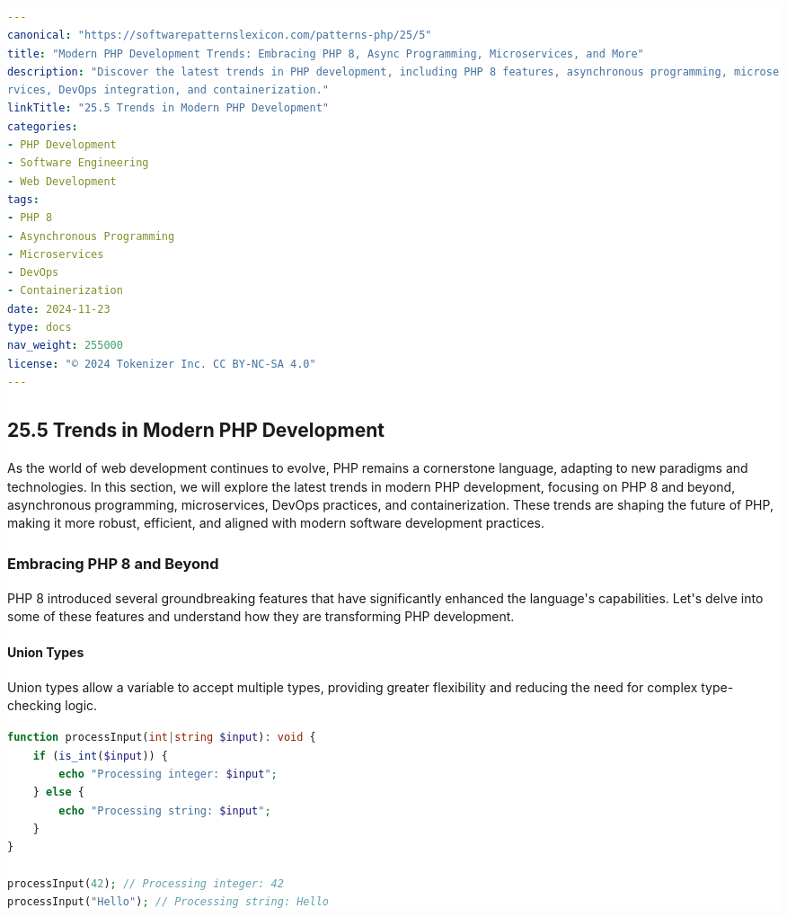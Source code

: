 ```yaml
---
canonical: "https://softwarepatternslexicon.com/patterns-php/25/5"
title: "Modern PHP Development Trends: Embracing PHP 8, Async Programming, Microservices, and More"
description: "Discover the latest trends in PHP development, including PHP 8 features, asynchronous programming, microservices, DevOps integration, and containerization."
linkTitle: "25.5 Trends in Modern PHP Development"
categories:
- PHP Development
- Software Engineering
- Web Development
tags:
- PHP 8
- Asynchronous Programming
- Microservices
- DevOps
- Containerization
date: 2024-11-23
type: docs
nav_weight: 255000
license: "© 2024 Tokenizer Inc. CC BY-NC-SA 4.0"
---
```


## 25.5 Trends in Modern PHP Development

As the world of web development continues to evolve, PHP remains a cornerstone language, adapting to new paradigms and technologies. In this section, we will explore the latest trends in modern PHP development, focusing on PHP 8 and beyond, asynchronous programming, microservices, DevOps practices, and containerization. These trends are shaping the future of PHP, making it more robust, efficient, and aligned with modern software development practices.

### Embracing PHP 8 and Beyond

PHP 8 introduced several groundbreaking features that have significantly enhanced the language's capabilities. Let's delve into some of these features and understand how they are transforming PHP development.

#### Union Types

Union types allow a variable to accept multiple types, providing greater flexibility and reducing the need for complex type-checking logic.

```php
function processInput(int|string $input): void {
    if (is_int($input)) {
        echo "Processing integer: $input";
    } else {
        echo "Processing string: $input";
    }
}

processInput(42); // Processing integer: 42
processInput("Hello"); // Processing string: Hello
```
